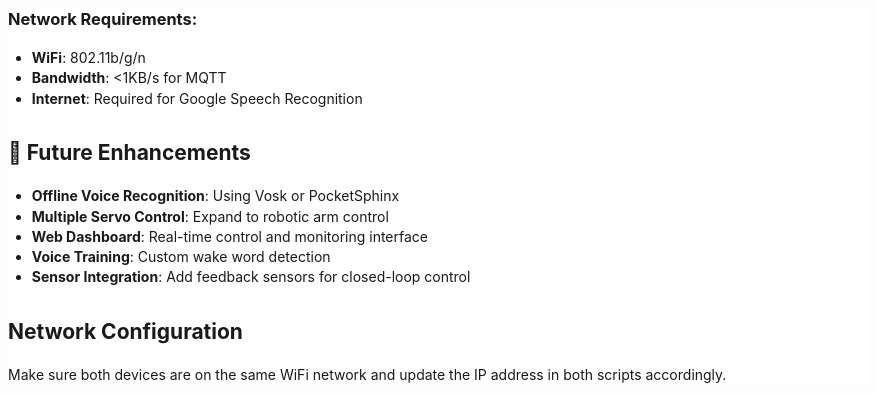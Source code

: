 ### Network Requirements:
- **WiFi**: 802.11b/g/n
- **Bandwidth**: <1KB/s for MQTT
- **Internet**: Required for Google Speech Recognition

## 🌟 Future Enhancements

- **Offline Voice Recognition**: Using Vosk or PocketSphinx
- **Multiple Servo Control**: Expand to robotic arm control
- **Web Dashboard**: Real-time control and monitoring interface
- **Voice Training**: Custom wake word detection
- **Sensor Integration**: Add feedback sensors for closed-loop control

## Network Configuration

Make sure both devices are on the same WiFi network and update the IP address in both scripts accordingly.